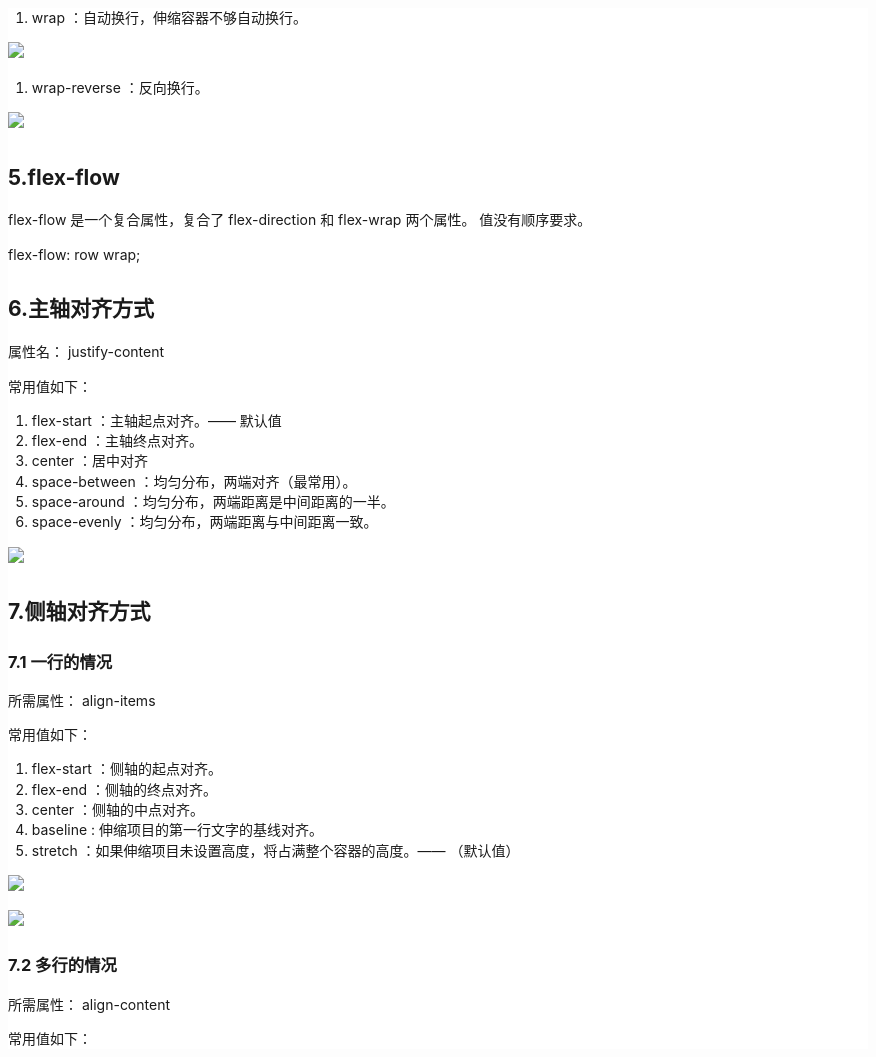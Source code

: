 1.  wrap ：自动换行，伸缩容器不够自动换行。

![](image_evPf_7B0S7.png)

1.  wrap-reverse ：反向换行。

![](image_EC7OpHKhWf.png)

## 5.flex-flow

flex-flow 是一个复合属性，复合了 flex-direction 和 flex-wrap 两个属性。 值没有顺序要求。

flex-flow: row wrap;

## 6.主轴对齐方式

属性名： justify-content

常用值如下：

1.  flex-start ：主轴起点对齐。—— 默认值
2.  flex-end ：主轴终点对齐。
3.  center ：居中对齐
4.  space-between ：均匀分布，两端对齐（最常用）。
5.  space-around ：均匀分布，两端距离是中间距离的一半。
6.  space-evenly ：均匀分布，两端距离与中间距离一致。

![](image_B6Tv7Pa_mW.png)

## 7.侧轴对齐方式

### 7.1 一行的情况

所需属性： align-items

常用值如下：

1.  flex-start ：侧轴的起点对齐。
2.  flex-end ：侧轴的终点对齐。
3.  center ：侧轴的中点对齐。
4.  baseline : 伸缩项目的第一行文字的基线对齐。
5.  stretch ：如果伸缩项目未设置高度，将占满整个容器的高度。—— （默认值）

![](image_wOImcgj3H5.png)

![](image_EBlYurHrP6.png)

### 7.2 多行的情况

所需属性： align-content

常用值如下：
